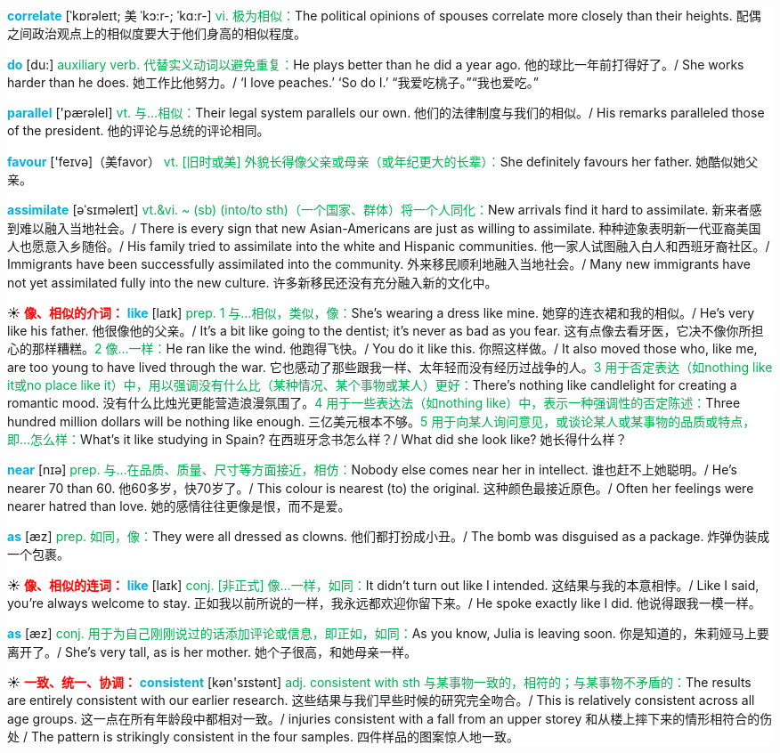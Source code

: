 <font color="sky blue">**correlate**</font> [ˈkɒrəleɪt; 美 ˈkɔ:r-; ˈkɑ:r-]
<font color="#00b050">vi. 极为相似：</font>The political opinions of spouses correlate more closely than their heights. 配偶之间政治观点上的相似度要大于他们身高的相似程度。

<font color="sky blue">**do**</font> [du:] 
<font color="#00b050">auxiliary verb. 代替实义动词以避免重复：</font>He plays better than he did a year ago. 他的球比一年前打得好了。/ She works harder than he does. 她工作比他努力。/ ‘I love peaches.’ ‘So do I.’ “我爱吃桃子。”“我也爱吃。” 

<font color="sky blue">**parallel**</font> ['pærəlel] 
<font color="#00b050">vt. 与…相似：</font>Their legal system parallels our own. 他们的法律制度与我们的相似。/ His remarks paralleled those of the president. 他的评论与总统的评论相同。

<font color="sky blue">**favour**</font> ['feɪvə]（美favor）
<font color="#00b050">vt. [旧时或美] 外貌长得像父亲或母亲（或年纪更大的长辈）：</font>She definitely favours her father. 她酷似她父亲。
           
<font color="sky blue">**assimilate**</font> [əˈsɪməleɪt]
<font color="#00b050">vt.&vi. ~ (sb) (into/to sth)（一个国家、群体）将一个人同化：</font>New arrivals find it hard to assimilate. 新来者感到难以融入当地社会。/ There is every sign that new Asian-Americans are just as willing to assimilate. 种种迹象表明新一代亚裔美国人也愿意入乡随俗。/ His family tried to assimilate into the white and Hispanic communities. 他一家人试图融入白人和西班牙裔社区。/ Immigrants have been successfully assimilated into the community. 外来移民顺利地融入当地社会。/ Many new immigrants have not yet assimilated fully into the new culture. 许多新移民还没有充分融入新的文化中。

☀ <font color="red">**像、相似的介词：**</font>
<font color="sky blue">**like**</font> [laɪk] 
<font color="#00b050">prep. 1 与…相似，类似，像：</font>She’s wearing a dress like mine. 她穿的连衣裙和我的相似。/ He’s very like his father. 他很像他的父亲。/ It’s a bit like going to the dentist; it’s never as bad as you fear. 这有点像去看牙医，它决不像你所担心的那样糟糕。<font color="#00b050">2 像…一样：</font>He ran like the wind. 他跑得飞快。/ You do it like this. 你照这样做。/ It also moved those who, like me, are too young to have lived through the war. 它也感动了那些跟我一样、太年轻而没有经历过战争的人。<font color="#00b050">3 用于否定表达（如nothing like it或no place like it）中，用以强调没有什么比（某种情况、某个事物或某人）更好：</font>There’s nothing like candlelight for creating a romantic mood. 没有什么比烛光更能营造浪漫氛围了。<font color="#00b050">4 用于一些表达法（如nothing like）中，表示一种强调性的否定陈述：</font>Three hundred million dollars will be nothing like enough. 三亿美元根本不够。<font color="#00b050">5 用于向某人询问意见，或谈论某人或某事物的品质或特点，即…怎么样：</font>What’s it like studying in Spain? 在西班牙念书怎么样？/ What did she look like? 她长得什么样？ 

<font color="sky blue">**near**</font> [nɪə] 
<font color="#00b050">prep. 与…在品质、质量、尺寸等方面接近，相仿：</font>Nobody else comes near her in intellect. 谁也赶不上她聪明。/ He’s nearer 70 than 60. 他60多岁，快70岁了。/ This colour is nearest (to) the original. 这种颜色最接近原色。/ Often her feelings were nearer hatred than love. 她的感情往往更像是恨，而不是爱。

<font color="sky blue">**as**</font> [æz] 
<font color="#00b050">prep. 如同，像：</font>They were all dressed as clowns. 他们都打扮成小丑。/ The bomb was disguised as a package. 炸弹伪装成一个包裹。

☀ <font color="red">**像、相似的连词：**</font>
<font color="sky blue">**like**</font> [laɪk] 
<font color="#00b050">conj. [非正式] 像…一样，如同：</font>It didn’t turn out like I intended. 这结果与我的本意相悖。/ Like I said, you’re always welcome to stay. 正如我以前所说的一样，我永远都欢迎你留下来。/ He spoke exactly like I did. 他说得跟我一模一样。

<font color="sky blue">**as**</font> [æz] 
<font color="#00b050">conj. 用于为自己刚刚说过的话添加评论或信息，即正如，如同：</font>As you know, Julia is leaving soon. 你是知道的，朱莉娅马上要离开了。/ She’s very tall, as is her mother. 她个子很高，和她母亲一样。

☀ <font color="red">**一致、统一、协调：**</font>
<font color="sky blue">**consistent**</font> [kən'sɪstənt] 
<font color="#00b050">adj. consistent with sth 与某事物一致的，相符的；与某事物不矛盾的：</font>The results are entirely consistent with our earlier research. 这些结果与我们早些时候的研究完全吻合。/ This is relatively consistent across all age groups. 这一点在所有年龄段中都相对一致。/ injuries consistent with a fall from an upper storey 和从楼上摔下来的情形相符合的伤处 / The pattern is strikingly consistent in the four samples. 四件样品的图案惊人地一致。
                      